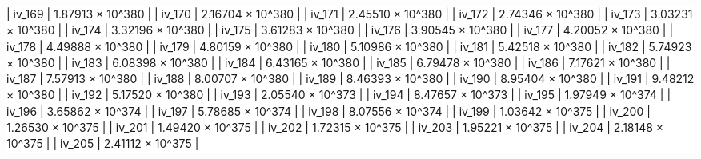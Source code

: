 | iv_169 | 1.87913 × 10^380 |
| iv_170 | 2.16704 × 10^380 |
| iv_171 | 2.45510 × 10^380 |
| iv_172 | 2.74346 × 10^380 |
| iv_173 | 3.03231 × 10^380 |
| iv_174 | 3.32196 × 10^380 |
| iv_175 | 3.61283 × 10^380 |
| iv_176 | 3.90545 × 10^380 |
| iv_177 | 4.20052 × 10^380 |
| iv_178 | 4.49888 × 10^380 |
| iv_179 | 4.80159 × 10^380 |
| iv_180 | 5.10986 × 10^380 |
| iv_181 | 5.42518 × 10^380 |
| iv_182 | 5.74923 × 10^380 |
| iv_183 | 6.08398 × 10^380 |
| iv_184 | 6.43165 × 10^380 |
| iv_185 | 6.79478 × 10^380 |
| iv_186 | 7.17621 × 10^380 |
| iv_187 | 7.57913 × 10^380 |
| iv_188 | 8.00707 × 10^380 |
| iv_189 | 8.46393 × 10^380 |
| iv_190 | 8.95404 × 10^380 |
| iv_191 | 9.48212 × 10^380 |
| iv_192 | 5.17520 × 10^380 |
| iv_193 | 2.05540 × 10^373 |
| iv_194 | 8.47657 × 10^373 |
| iv_195 | 1.97949 × 10^374 |
| iv_196 | 3.65862 × 10^374 |
| iv_197 | 5.78685 × 10^374 |
| iv_198 | 8.07556 × 10^374 |
| iv_199 | 1.03642 × 10^375 |
| iv_200 | 1.26530 × 10^375 |
| iv_201 | 1.49420 × 10^375 |
| iv_202 | 1.72315 × 10^375 |
| iv_203 | 1.95221 × 10^375 |
| iv_204 | 2.18148 × 10^375 |
| iv_205 | 2.41112 × 10^375 |